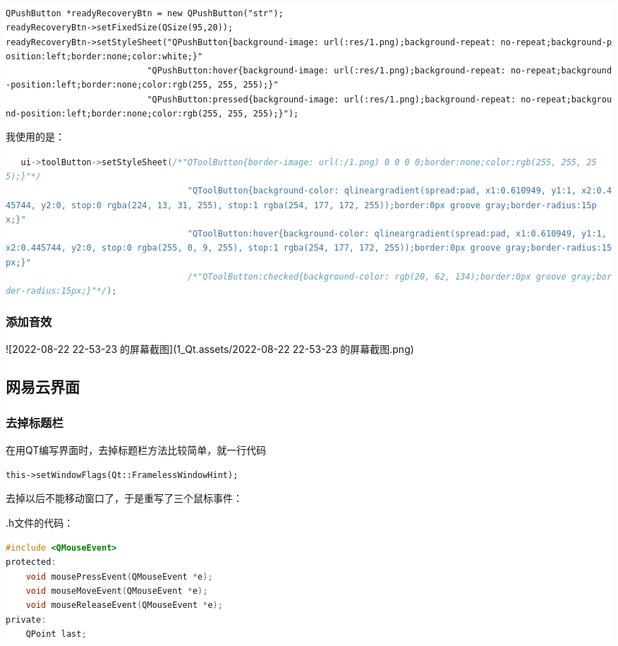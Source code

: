     QPushButton *readyRecoveryBtn = new QPushButton("str");
    readyRecoveryBtn->setFixedSize(QSize(95,20));
    readyRecoveryBtn->setStyleSheet("QPushButton{background-image: url(:res/1.png);background-repeat: no-repeat;background-position:left;border:none;color:white;}"
                                "QPushButton:hover{background-image: url(:res/1.png);background-repeat: no-repeat;background-position:left;border:none;color:rgb(255, 255, 255);}"
                                "QPushButton:pressed{background-image: url(:res/1.png);background-repeat: no-repeat;background-position:left;border:none;color:rgb(255, 255, 255);}");



我使用的是：

```c++
   ui->toolButton->setStyleSheet(/*"QToolButton{border-image: url(:/1.png) 0 0 0 0;border:none;color:rgb(255, 255, 255);}"*/
                                    "QToolButton{background-color: qlineargradient(spread:pad, x1:0.610949, y1:1, x2:0.445744, y2:0, stop:0 rgba(224, 13, 31, 255), stop:1 rgba(254, 177, 172, 255));border:0px groove gray;border-radius:15px;}"
                                    "QToolButton:hover{background-color: qlineargradient(spread:pad, x1:0.610949, y1:1, x2:0.445744, y2:0, stop:0 rgba(255, 0, 9, 255), stop:1 rgba(254, 177, 172, 255));border:0px groove gray;border-radius:15px;}"
                                    /*"QToolButton:checked{background-color: rgb(20, 62, 134);border:0px groove gray;border-radius:15px;}"*/);
```





### 添加音效

![2022-08-22 22-53-23 的屏幕截图](1_Qt.assets/2022-08-22 22-53-23 的屏幕截图.png)





## 网易云界面

### 去掉标题栏

在用QT编写界面时，去掉标题栏方法比较简单，就一行代码

```
this->setWindowFlags(Qt::FramelessWindowHint);
```

去掉以后不能移动窗口了，于是重写了三个鼠标事件：

.h文件的代码：

```c
#include <QMouseEvent>
protected:
    void mousePressEvent(QMouseEvent *e);
    void mouseMoveEvent(QMouseEvent *e);
    void mouseReleaseEvent(QMouseEvent *e);
private:
    QPoint last;
```
